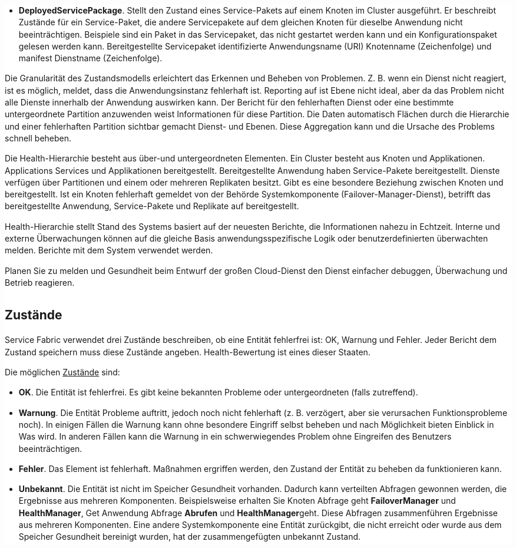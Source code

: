 - **DeployedServicePackage**. Stellt den Zustand eines Service-Pakets auf einem Knoten im Cluster ausgeführt. Er beschreibt Zustände für ein Service-Paket, die andere Servicepakete auf dem gleichen Knoten für dieselbe Anwendung nicht beeinträchtigen. Beispiele sind ein Paket in das Servicepaket, das nicht gestartet werden kann und ein Konfigurationspaket gelesen werden kann. Bereitgestellte Servicepaket identifizierte Anwendungsname (URI) Knotenname (Zeichenfolge) und manifest Dienstname (Zeichenfolge).

Die Granularität des Zustandsmodells erleichtert das Erkennen und Beheben von Problemen. Z. B. wenn ein Dienst nicht reagiert, ist es möglich, meldet, dass die Anwendungsinstanz fehlerhaft ist. Reporting auf ist Ebene nicht ideal, aber da das Problem nicht alle Dienste innerhalb der Anwendung auswirken kann. Der Bericht für den fehlerhaften Dienst oder eine bestimmte untergeordnete Partition anzuwenden weist Informationen für diese Partition. Die Daten automatisch Flächen durch die Hierarchie und einer fehlerhaften Partition sichtbar gemacht Dienst- und Ebenen. Diese Aggregation kann und die Ursache des Problems schnell beheben.

Die Health-Hierarchie besteht aus über-und untergeordneten Elementen. Ein Cluster besteht aus Knoten und Applikationen. Applications Services und Applikationen bereitgestellt. Bereitgestellte Anwendung haben Service-Pakete bereitgestellt. Dienste verfügen über Partitionen und einem oder mehreren Replikaten besitzt. Gibt es eine besondere Beziehung zwischen Knoten und bereitgestellt. Ist ein Knoten fehlerhaft gemeldet von der Behörde Systemkomponente (Failover-Manager-Dienst), betrifft das bereitgestellte Anwendung, Service-Pakete und Replikate auf bereitgestellt.

Health-Hierarchie stellt Stand des Systems basiert auf der neuesten Berichte, die Informationen nahezu in Echtzeit.
Interne und externe Überwachungen können auf die gleiche Basis anwendungsspezifische Logik oder benutzerdefinierten überwachten melden. Berichte mit dem System verwendet werden.

Planen Sie zu melden und Gesundheit beim Entwurf der großen Cloud-Dienst den Dienst einfacher debuggen, Überwachung und Betrieb reagieren.

## <a name="health-states"></a>Zustände
Service Fabric verwendet drei Zustände beschreiben, ob eine Entität fehlerfrei ist: OK, Warnung und Fehler. Jeder Bericht dem Zustand speichern muss diese Zustände angeben. Health-Bewertung ist eines dieser Staaten.

Die möglichen [Zustände](https://msdn.microsoft.com/library/azure/system.fabric.health.healthstate) sind:

- **OK**. Die Entität ist fehlerfrei. Es gibt keine bekannten Probleme oder untergeordneten (falls zutreffend).

- **Warnung**. Die Entität Probleme auftritt, jedoch noch nicht fehlerhaft (z. B. verzögert, aber sie verursachen Funktionsprobleme noch). In einigen Fällen die Warnung kann ohne besondere Eingriff selbst beheben und nach Möglichkeit bieten Einblick in Was wird. In anderen Fällen kann die Warnung in ein schwerwiegendes Problem ohne Eingreifen des Benutzers beeinträchtigen.

- **Fehler**. Das Element ist fehlerhaft. Maßnahmen ergriffen werden, den Zustand der Entität zu beheben da funktionieren kann.

- **Unbekannt**. Die Entität ist nicht im Speicher Gesundheit vorhanden. Dadurch kann verteilten Abfragen gewonnen werden, die Ergebnisse aus mehreren Komponenten. Beispielsweise erhalten Sie Knoten Abfrage geht **FailoverManager** und **HealthManager**, Get Anwendung Abfrage **Abrufen** und **HealthManager**geht. Diese Abfragen zusammenführen Ergebnisse aus mehreren Komponenten. Eine andere Systemkomponente eine Entität zurückgibt, die nicht erreicht oder wurde aus dem Speicher Gesundheit bereinigt wurden, hat der zusammengefügten unbekannt Zustand.
